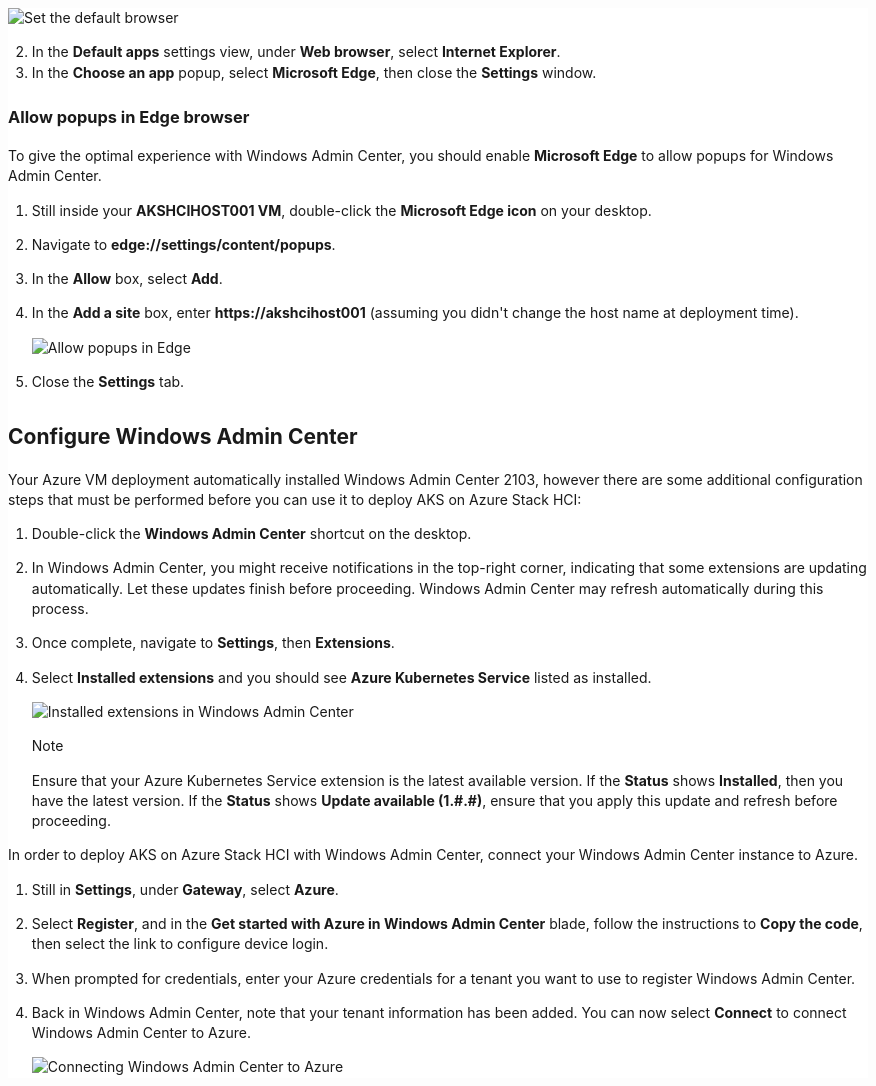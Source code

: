    ![Set the default browser](/eval/media/default_browser.png "Set the default browser")

2. In the **Default apps** settings view, under **Web browser**, select **Internet Explorer**.
3. In the **Choose an app** popup, select **Microsoft Edge**, then close the **Settings** window.

### Allow popups in Edge browser

To give the optimal experience with Windows Admin Center, you should enable **Microsoft Edge** to allow popups for Windows Admin Center.

1. Still inside your **AKSHCIHOST001 VM**, double-click the **Microsoft Edge icon** on your desktop.
2. Navigate to **edge://settings/content/popups**.
3. In the **Allow** box, select **Add**.
4. In the **Add a site** box, enter **https://akshcihost001** (assuming you didn't change the host name at deployment time).

   ![Allow popups in Edge](/eval/media/allow_popup_edge.png "Allow popups in Edge")

5. Close the **Settings** tab.

## Configure Windows Admin Center

Your Azure VM deployment automatically installed Windows Admin Center 2103, however there are some additional configuration steps that must be performed before you can use it to deploy AKS on Azure Stack HCI:

1. Double-click the **Windows Admin Center** shortcut on the desktop.
2. In Windows Admin Center, you might receive notifications in the top-right corner, indicating that some extensions are updating automatically. Let these updates finish before proceeding. Windows Admin Center may refresh automatically during this process.
3. Once complete, navigate to **Settings**, then **Extensions**.
4. Select **Installed extensions** and you should see **Azure Kubernetes Service** listed as installed.

   ![Installed extensions in Windows Admin Center](/eval/media/installed_extensions.png "Installed extensions in Windows Admin Center")

   > [!NOTE]
   > Ensure that your Azure Kubernetes Service extension is the latest available version. If the **Status** shows **Installed**, then you have the latest version. If the **Status** shows **Update available (1.#.#)**, ensure that you apply this update and refresh before proceeding.

In order to deploy AKS on Azure Stack HCI with Windows Admin Center, connect your Windows Admin Center instance to Azure.

1. Still in **Settings**, under **Gateway**, select **Azure**.
2. Select **Register**, and in the **Get started with Azure in Windows Admin Center** blade, follow the instructions to **Copy the code**, then select the link to configure device login.
3. When prompted for credentials, enter your Azure credentials for a tenant you want to use to register Windows Admin Center.
4. Back in Windows Admin Center, note that your tenant information has been added. You can now select **Connect** to connect Windows Admin Center to Azure.

   ![Connecting Windows Admin Center to Azure](/eval/media/wac_azure_connect.png "Connecting Windows Admin Center to Azure")
